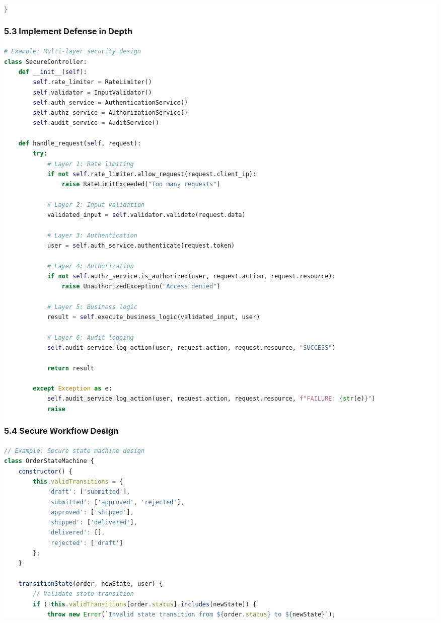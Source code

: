 ```java
}
```

### 5.3 Implement Defense in Depth
```python
# Example: Multi-layer security design
class SecureController:
    def __init__(self):
        self.rate_limiter = RateLimiter()
        self.validator = InputValidator()
        self.auth_service = AuthenticationService()
        self.authz_service = AuthorizationService()
        self.audit_service = AuditService()
    
    def handle_request(self, request):
        try:
            # Layer 1: Rate limiting
            if not self.rate_limiter.allow_request(request.client_ip):
                raise RateLimitExceeded("Too many requests")
            
            # Layer 2: Input validation
            validated_input = self.validator.validate(request.data)
            
            # Layer 3: Authentication
            user = self.auth_service.authenticate(request.token)
            
            # Layer 4: Authorization
            if not self.authz_service.is_authorized(user, request.action, request.resource):
                raise UnauthorizedException("Access denied")
            
            # Layer 5: Business logic
            result = self.execute_business_logic(validated_input, user)
            
            # Layer 6: Audit logging
            self.audit_service.log_action(user, request.action, request.resource, "SUCCESS")
            
            return result
            
        except Exception as e:
            self.audit_service.log_action(user, request.action, request.resource, f"FAILURE: {str(e)}")
            raise
```

### 5.4 Secure Workflow Design
```javascript
// Example: Secure state machine design
class OrderStateMachine {
    constructor() {
        this.validTransitions = {
            'draft': ['submitted'],
            'submitted': ['approved', 'rejected'],
            'approved': ['shipped'],
            'shipped': ['delivered'],
            'delivered': [],
            'rejected': ['draft']
        };
    }
    
    transitionState(order, newState, user) {
        // Validate state transition
        if (!this.validTransitions[order.status].includes(newState)) {
            throw new Error(`Invalid state transition from ${order.status} to ${newState}`);
```